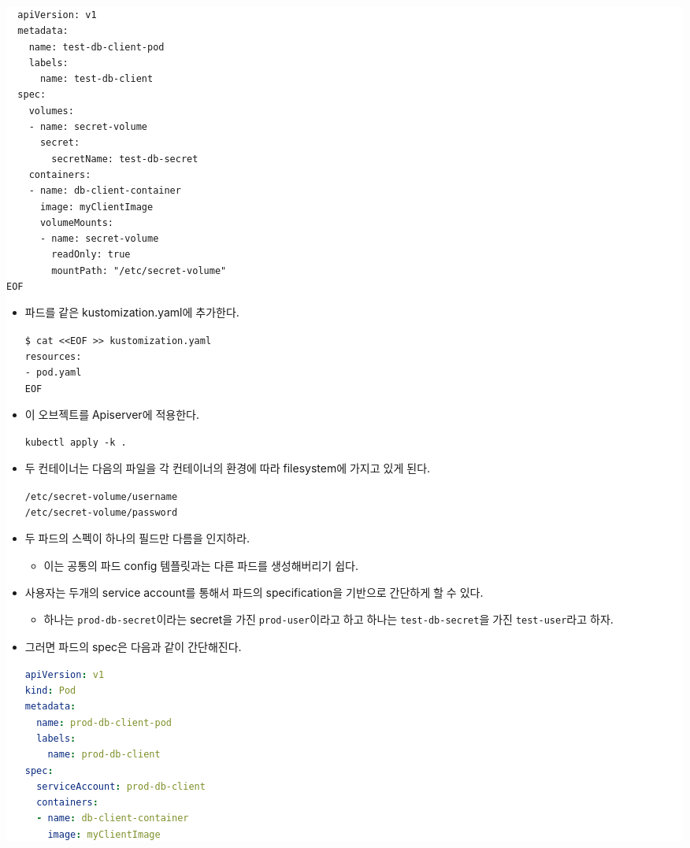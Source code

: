   ```shell
    apiVersion: v1
    metadata:
      name: test-db-client-pod
      labels:
        name: test-db-client
    spec:
      volumes:
      - name: secret-volume
        secret:
          secretName: test-db-secret
      containers:
      - name: db-client-container
        image: myClientImage
        volumeMounts:
        - name: secret-volume
          readOnly: true
          mountPath: "/etc/secret-volume"
  EOF
  ```

* 파드를 같은 kustomization.yaml에 추가한다.

  ```shell
  $ cat <<EOF >> kustomization.yaml
  resources:
  - pod.yaml
  EOF
  ```

* 이 오브젝트를 Apiserver에 적용한다.

  ```shell
  kubectl apply -k .
  ```

* 두 컨테이너는 다음의 파일을 각 컨테이너의 환경에 따라 filesystem에 가지고 있게 된다.

  ```shell
  /etc/secret-volume/username
  /etc/secret-volume/password
  ```

* 두 파드의 스펙이 하나의 필드만 다름을 인지하라.

  * 이는 공통의 파드 config 템플릿과는 다른 파드를 생성해버리기 쉽다.

* 사용자는 두개의 service account를 통해서 파드의 specification을 기반으로 간단하게 할 수 있다.

  * 하나는 `prod-db-secret`이라는 secret을 가진 `prod-user`이라고 하고 하나는 `test-db-secret`을 가진 `test-user`라고 하자.

* 그러면 파드의 spec은 다음과 같이 간단해진다.

  ```yaml
  apiVersion: v1
  kind: Pod
  metadata:
    name: prod-db-client-pod
    labels:
      name: prod-db-client
  spec:
    serviceAccount: prod-db-client
    containers:
    - name: db-client-container
      image: myClientImage
  ```
